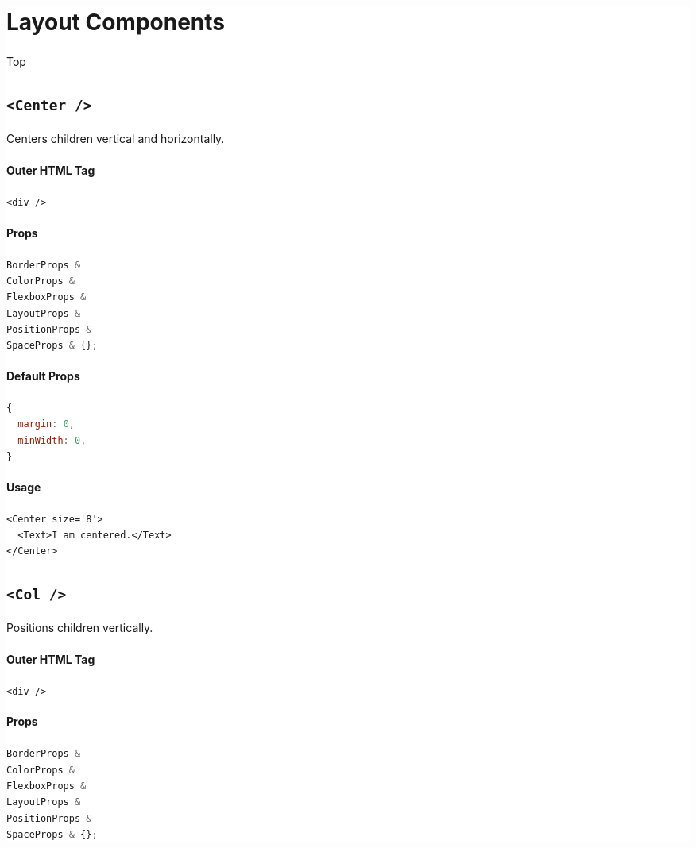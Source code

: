 # Layout Components

[Top](https://www.github.com/urbit/indigo-react)


## `<Center />`
Centers children vertical and horizontally.

#### Outer HTML Tag

`<div />`

#### Props
```ts
BorderProps &
ColorProps &
FlexboxProps &
LayoutProps &
PositionProps &
SpaceProps & {};
```

#### Default Props
```js
{
  margin: 0,
  minWidth: 0,
}
```

#### Usage
```tsx
<Center size='8'>
  <Text>I am centered.</Text>
</Center>
```

## `<Col />`
Positions children vertically.

#### Outer HTML Tag

`<div />`

#### Props
```ts
BorderProps &
ColorProps &
FlexboxProps &
LayoutProps &
PositionProps &
SpaceProps & {};
```
